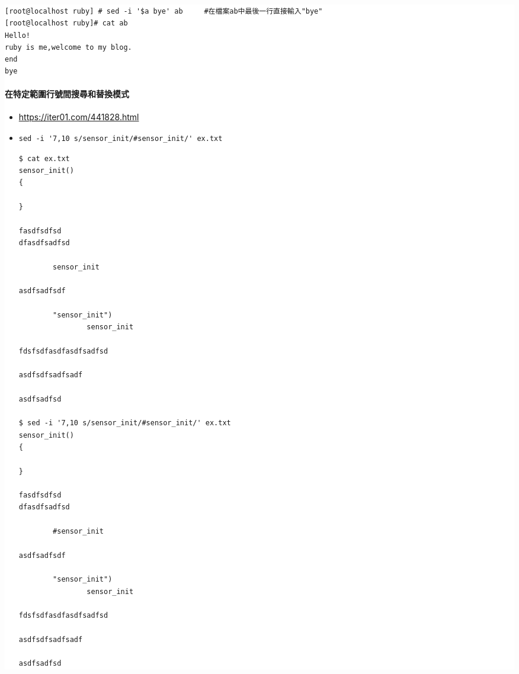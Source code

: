 ```Shell
[root@localhost ruby] # sed -i '$a bye' ab     #在檔案ab中最後一行直接輸入"bye"
[root@localhost ruby]# cat ab
Hello!
ruby is me,welcome to my blog.
end
bye
```

#### 在特定範圍行號間搜尋和替換模式

- https://iter01.com/441828.html

- `sed -i '7,10 s/sensor_init/#sensor_init/' ex.txt`

    ```Shell
    $ cat ex.txt
    sensor_init()
    {

    }

    fasdfsdfsd
    dfasdfsadfsd

            sensor_init

    asdfsadfsdf

            "sensor_init")
                    sensor_init

    fdsfsdfasdfasdfsadfsd

    asdfsdfsadfsadf

    asdfsadfsd

    $ sed -i '7,10 s/sensor_init/#sensor_init/' ex.txt
    sensor_init()
    {

    }

    fasdfsdfsd
    dfasdfsadfsd

            #sensor_init

    asdfsadfsdf

            "sensor_init")
                    sensor_init

    fdsfsdfasdfasdfsadfsd

    asdfsdfsadfsadf

    asdfsadfsd
    ```

